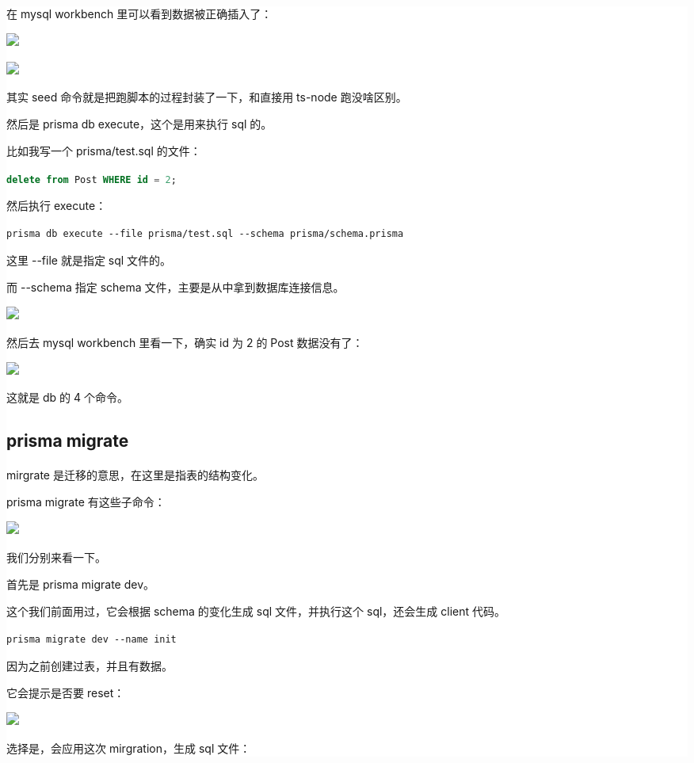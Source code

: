 在 mysql workbench 里可以看到数据被正确插入了：

![](https://p3-juejin.byteimg.com/tos-cn-i-k3u1fbpfcp/b16e1310a2934ddab9d9484737eea28d~tplv-k3u1fbpfcp-jj-mark:0:0:0:0:q75.image#?w=1004&h=270&s=74168&e=png&b=ebe8e7)

![](https://p6-juejin.byteimg.com/tos-cn-i-k3u1fbpfcp/0ce6c95394ab4be2bdd14ec036c50771~tplv-k3u1fbpfcp-jj-mark:0:0:0:0:q75.image#?w=1078&h=278&s=87217&e=png&b=ebe8e7)

其实 seed 命令就是把跑脚本的过程封装了一下，和直接用 ts-node 跑没啥区别。

然后是 prisma db execute，这个是用来执行 sql 的。

比如我写一个 prisma/test.sql 的文件：

```sql
delete from Post WHERE id = 2;
```
然后执行 execute：

```
prisma db execute --file prisma/test.sql --schema prisma/schema.prisma
```

这里 --file 就是指定 sql 文件的。

而 --schema 指定 schema 文件，主要是从中拿到数据库连接信息。

![](https://p9-juejin.byteimg.com/tos-cn-i-k3u1fbpfcp/740213f0e2fb44ad872f142604d8153d~tplv-k3u1fbpfcp-jj-mark:0:0:0:0:q75.image#?w=1098&h=72&s=17399&e=png&b=181818)

然后去 mysql workbench 里看一下，确实 id 为 2 的 Post 数据没有了：

![](https://p1-juejin.byteimg.com/tos-cn-i-k3u1fbpfcp/cd48653b11a34700b6c1004d30133445~tplv-k3u1fbpfcp-jj-mark:0:0:0:0:q75.image#?w=594&h=196&s=46389&e=png&b=f9f9f9)

这就是 db 的 4 个命令。

## prisma migrate

mirgrate 是迁移的意思，在这里是指表的结构变化。

prisma migrate 有这些子命令：

![](https://p3-juejin.byteimg.com/tos-cn-i-k3u1fbpfcp/ec74ce5adfa74ac8938f8e25d9785c2f~tplv-k3u1fbpfcp-jj-mark:0:0:0:0:q75.image#?w=1364&h=780&s=113533&e=png&b=181818)

我们分别来看一下。

首先是 prisma migrate dev。

这个我们前面用过，它会根据 schema 的变化生成 sql 文件，并执行这个 sql，还会生成 client 代码。

```
prisma migrate dev --name init
```

因为之前创建过表，并且有数据。

它会提示是否要 reset：

![](https://p6-juejin.byteimg.com/tos-cn-i-k3u1fbpfcp/ac08e229620d4630b561324018f442e8~tplv-k3u1fbpfcp-jj-mark:0:0:0:0:q75.image#?w=1038&h=104&s=22468&e=png&b=191919)

选择是，会应用这次 mirgration，生成 sql 文件：
